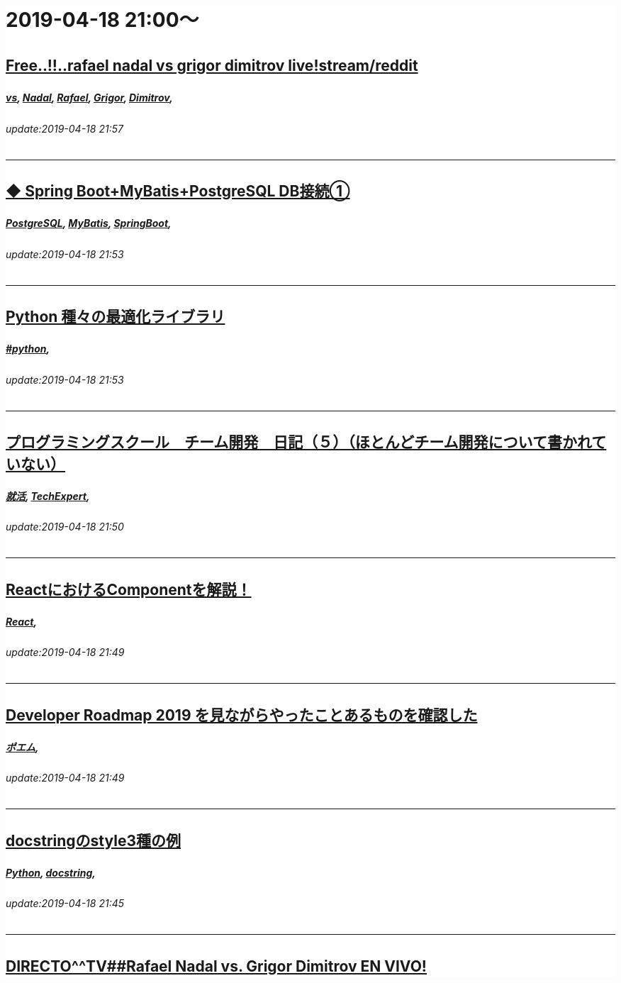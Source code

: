 


# 2019-04-18 21:00～
## [Free..!!..rafael nadal vs grigor dimitrov live!stream/reddit](https://qiita.com/jp_atpnews24/items/bf603a3c5f6072135287)
##### [vs](https://qiita.com/tags/vs), [Nadal](https://qiita.com/tags/Nadal), [Rafael](https://qiita.com/tags/Rafael), [Grigor](https://qiita.com/tags/Grigor), [Dimitrov](https://qiita.com/tags/Dimitrov), 
###### update:2019-04-18 21:57
---
## [◆ Spring Boot+MyBatis+PostgreSQL DB接続①](https://qiita.com/Haru_3/items/eba8fdb296aa809e9546)
##### [PostgreSQL](https://qiita.com/tags/PostgreSQL), [MyBatis](https://qiita.com/tags/MyBatis), [SpringBoot](https://qiita.com/tags/SpringBoot), 
###### update:2019-04-18 21:53
---
## [Python 種々の最適化ライブラリ](https://qiita.com/MassSkt/items/7e6db8a6d1d93779da22)
##### [#python](https://qiita.com/tags/#python), 
###### update:2019-04-18 21:53
---
## [プログラミングスクール　チーム開発　日記（５）（ほとんどチーム開発について書かれていない）](https://qiita.com/hatimaki_naka/items/fc06d12ebbcf262a3cdd)
##### [就活](https://qiita.com/tags/就活), [TechExpert](https://qiita.com/tags/TechExpert), 
###### update:2019-04-18 21:50
---
## [ReactにおけるComponentを解説！](https://qiita.com/micropig3402/items/eeca09b74b2904613ad6)
##### [React](https://qiita.com/tags/React), 
###### update:2019-04-18 21:49
---
## [Developer Roadmap 2019 を見ながらやったことあるものを確認した](https://qiita.com/nishimura/items/695e7ce8226f4d38f595)
##### [ポエム](https://qiita.com/tags/ポエム), 
###### update:2019-04-18 21:49
---
## [docstringのstyle3種の例](https://qiita.com/yokoc1322/items/ebf25c9cb779ff5ebc9c)
##### [Python](https://qiita.com/tags/Python), [docstring](https://qiita.com/tags/docstring), 
###### update:2019-04-18 21:45
---
## [DIRECTO^^TV##Rafael Nadal vs. Grigor Dimitrov EN VIVO!](https://qiita.com/rtyrtytry/items/af11b1771b45e2bacc77)